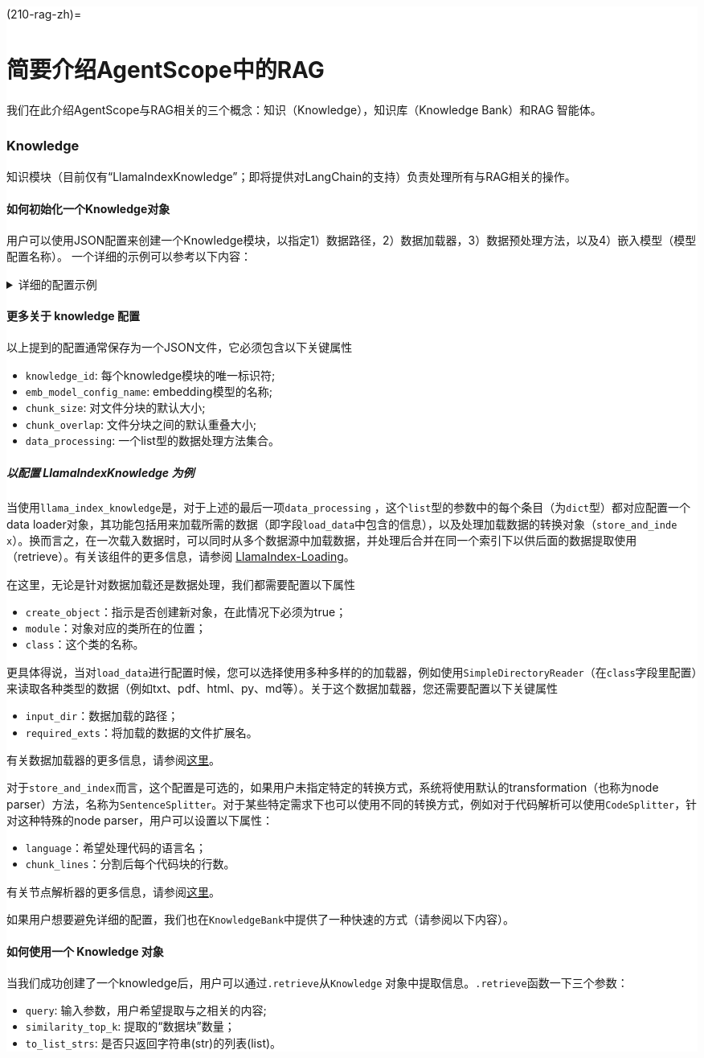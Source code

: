 (210-rag-zh)=

# 简要介绍AgentScope中的RAG

我们在此介绍AgentScope与RAG相关的三个概念：知识（Knowledge），知识库（Knowledge Bank）和RAG 智能体。

### Knowledge
知识模块（目前仅有“LlamaIndexKnowledge”；即将提供对LangChain的支持）负责处理所有与RAG相关的操作。

#### 如何初始化一个Knowledge对象
 用户可以使用JSON配置来创建一个Knowledge模块，以指定1）数据路径，2）数据加载器，3）数据预处理方法，以及4）嵌入模型（模型配置名称）。
一个详细的示例可以参考以下内容：
  <details><summary> 详细的配置示例 </summary></details>

#### 更多关于 knowledge 配置
以上提到的配置通常保存为一个JSON文件，它必须包含以下关键属性
* `knowledge_id`: 每个knowledge模块的唯一标识符;
* `emb_model_config_name`: embedding模型的名称;
* `chunk_size`: 对文件分块的默认大小;
* `chunk_overlap`: 文件分块之间的默认重叠大小;
* `data_processing`: 一个list型的数据处理方法集合。

##### 以配置 LlamaIndexKnowledge 为例

当使用`llama_index_knowledge`是，对于上述的最后一项`data_processing` ，这个`list`型的参数中的每个条目（为`dict`型）都对应配置一个data loader对象，其功能包括用来加载所需的数据（即字段`load_data`中包含的信息），以及处理加载数据的转换对象（`store_and_index`）。换而言之，在一次载入数据时，可以同时从多个数据源中加载数据，并处理后合并在同一个索引下以供后面的数据提取使用（retrieve）。有关该组件的更多信息，请参阅 [LlamaIndex-Loading](https://docs.llamaindex.ai/en/stable/module_guides/loading/)。

在这里，无论是针对数据加载还是数据处理，我们都需要配置以下属性
* `create_object`：指示是否创建新对象，在此情况下必须为true；
* `module`：对象对应的类所在的位置；
* `class`：这个类的名称。

更具体得说，当对`load_data`进行配置时候，您可以选择使用多种多样的的加载器，例如使用`SimpleDirectoryReader`（在`class`字段里配置）来读取各种类型的数据（例如txt、pdf、html、py、md等）。关于这个数据加载器，您还需要配置以下关键属性
* `input_dir`：数据加载的路径；
* `required_exts`：将加载的数据的文件扩展名。

有关数据加载器的更多信息，请参阅[这里](https://docs.llamaindex.ai/en/stable/module_guides/loading/simpledirectoryreader/)。

对于`store_and_index`而言，这个配置是可选的，如果用户未指定特定的转换方式，系统将使用默认的transformation（也称为node parser）方法，名称为`SentenceSplitter`。对于某些特定需求下也可以使用不同的转换方式，例如对于代码解析可以使用`CodeSplitter`，针对这种特殊的node parser，用户可以设置以下属性：
* `language`：希望处理代码的语言名；
* `chunk_lines`：分割后每个代码块的行数。

有关节点解析器的更多信息，请参阅[这里](https://docs.llamaindex.ai/en/stable/module_guides/loading/node_parsers/)。

如果用户想要避免详细的配置，我们也在`KnowledgeBank`中提供了一种快速的方式（请参阅以下内容）。

#### 如何使用一个 Knowledge 对象
当我们成功创建了一个knowledge后，用户可以通过`.retrieve`从`Knowledge` 对象中提取信息。`.retrieve`函数一下三个参数：
* `query`: 输入参数，用户希望提取与之相关的内容;
* `similarity_top_k`: 提取的“数据块”数量；
* `to_list_strs`: 是否只返回字符串(str)的列表(list)。
